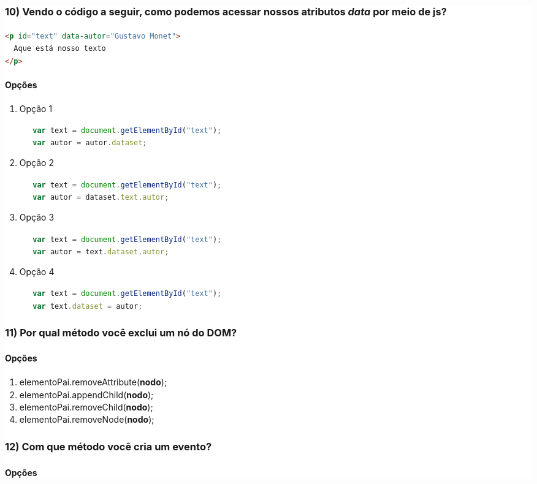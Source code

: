 <solution style="display:none;">1</solution>

### 10)   Vendo o código a seguir, como podemos acessar nossos atributos _data_ por meio de js?

```html
<p id="text" data-autor="Gustavo Monet">
  Aque está nosso texto
</p>
```

#### Opções

1. Opção 1

   ```javascript
      var text = document.getElementById("text");
      var autor = autor.dataset;
   ```

2. Opção 2

   ```javascript
      var text = document.getElementById("text");
      var autor = dataset.text.autor;
   ```

3. Opção 3

   ```javascript
      var text = document.getElementById("text");
      var autor = text.dataset.autor;
   ```

4. Opção 4

   ```javascript
      var text = document.getElementById("text");
      var text.dataset = autor;
   ```

<solution style="display:none;">3</solution>

### 11)  Por qual método você exclui um nó do DOM?

#### Opções

1. elementoPai.removeAttribute(**nodo**);
2. elementoPai.appendChild(**nodo**);
3. elementoPai.removeChild(**nodo**);
4. elementoPai.removeNode(**nodo**);

<solution style="display:none;">3</solution>

### 12)  Com que método você cria um evento?

#### Opções
